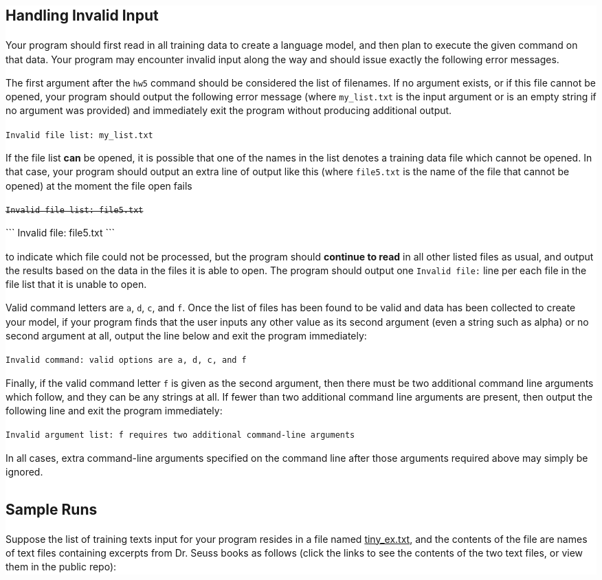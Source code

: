 ## Handling Invalid Input
Your program should first read in all training data to create a language model, and then plan to execute the given command on that data. Your program may encounter invalid input along the way and should issue exactly the following error messages.

The first argument after the `hw5` command should be considered the list of filenames. If no argument exists, or if this file cannot be opened, your program should output the following error message (where `my_list.txt` is the input argument or is an empty string if no argument was provided) and immediately exit the program without producing additional output.
```
Invalid file list: my_list.txt
```
If the file list **can** be opened, it is possible that one of the names in the list denotes a training data file which cannot be opened. In that case, your program should output an extra line of output like this (where `file5.txt` is the name of the file that cannot be opened) at the moment the file open fails
<s>
```
Invalid file list: file5.txt
```
</s>
```
Invalid file: file5.txt
```

to indicate which file could not be processed, but the program should **continue to read** in all other listed files as usual, and output the results based on the data in the files it is able to open. The program should output one `Invalid file:` line per each file in the file list that it is unable to open.

Valid command letters are `a`, `d`, `c`, and `f`. Once the list of files has been found to be valid and data has been collected to create your model, if your program finds that the user inputs any other value as its second argument (even a string such as alpha) or no second argument at all, output the line below and exit the program immediately:
```
Invalid command: valid options are a, d, c, and f
```
Finally, if the valid command letter `f` is given as the second argument, then there must be two additional command line arguments which follow, and they can be any strings at all. If fewer than two additional command line arguments are present, then output the following line and exit the program immediately:
```
Invalid argument list: f requires two additional command-line arguments
```
In all cases, extra command-line arguments specified on the command line after those arguments required above may simply be ignored.

## Sample Runs
Suppose the list of training texts input for your program resides in a file named [tiny_ex.txt](https://github.com/jhu-ip/cs220-f23-public/blob/master/homework/hw5/tiny_ex.txt), and the contents of the file are names of text files containing excerpts from Dr. Seuss books as follows (click the links to see the contents of the two text files, or view them in the public repo):

